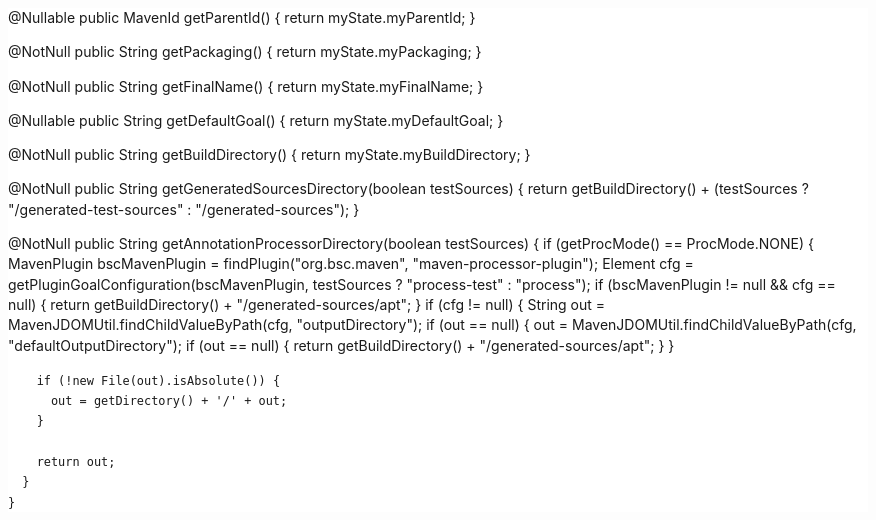   @Nullable
  public MavenId getParentId() {
    return myState.myParentId;
  }

  @NotNull
  public String getPackaging() {
    return myState.myPackaging;
  }

  @NotNull
  public String getFinalName() {
    return myState.myFinalName;
  }

  @Nullable
  public String getDefaultGoal() {
    return myState.myDefaultGoal;
  }

  @NotNull
  public String getBuildDirectory() {
    return myState.myBuildDirectory;
  }

  @NotNull
  public String getGeneratedSourcesDirectory(boolean testSources) {
    return getBuildDirectory() + (testSources ? "/generated-test-sources" : "/generated-sources");
  }

  @NotNull
  public String getAnnotationProcessorDirectory(boolean testSources) {
    if (getProcMode() == ProcMode.NONE) {
      MavenPlugin bscMavenPlugin = findPlugin("org.bsc.maven", "maven-processor-plugin");
      Element cfg = getPluginGoalConfiguration(bscMavenPlugin, testSources ? "process-test" : "process");
      if (bscMavenPlugin != null && cfg == null) {
        return getBuildDirectory() + "/generated-sources/apt";
      }
      if (cfg != null) {
        String out = MavenJDOMUtil.findChildValueByPath(cfg, "outputDirectory");
        if (out == null) {
          out = MavenJDOMUtil.findChildValueByPath(cfg, "defaultOutputDirectory");
          if (out == null) {
            return getBuildDirectory() + "/generated-sources/apt";
          }
        }

        if (!new File(out).isAbsolute()) {
          out = getDirectory() + '/' + out;
        }

        return out;
      }
    }
